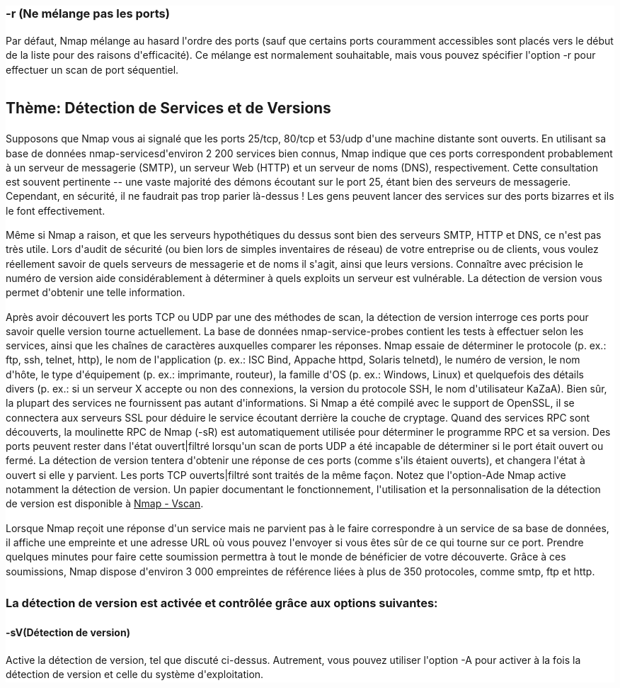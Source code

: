 ### -r (Ne mélange pas les ports)
Par défaut, Nmap mélange au hasard l'ordre des ports (sauf que certains ports couramment accessibles sont placés vers le début de la liste pour des raisons d'efficacité). Ce mélange est normalement souhaitable, mais vous pouvez spécifier l'option -r pour effectuer un scan de port séquentiel.

## Thème: Détection de Services et de Versions
Supposons que Nmap vous ai signalé que les ports 25/tcp, 80/tcp et 53/udp d'une machine distante sont ouverts. En utilisant sa base de données nmap-servicesd'environ 2 200 services bien connus, Nmap indique que ces ports correspondent probablement à un serveur de messagerie (SMTP), un serveur Web (HTTP) et un serveur de noms (DNS), respectivement. Cette consultation est souvent pertinente -- une vaste majorité des démons écoutant sur le port 25, étant bien des serveurs de messagerie. Cependant, en sécurité, il ne faudrait pas trop parier là-dessus ! Les gens peuvent lancer des services sur des ports bizarres et ils le font effectivement.

Même si Nmap a raison, et que les serveurs hypothétiques du dessus sont bien des serveurs SMTP, HTTP et DNS, ce n'est pas très utile. Lors d'audit de sécurité (ou bien lors de simples inventaires de réseau) de votre entreprise ou de clients, vous voulez réellement savoir de quels serveurs de messagerie et de noms il s'agit, ainsi que leurs versions. Connaître avec précision le numéro de version aide considérablement à déterminer à quels exploits un serveur est vulnérable. La détection de version vous permet d'obtenir une telle information.

Après avoir découvert les ports TCP ou UDP par une des méthodes de scan, la détection de version interroge ces ports pour savoir quelle version tourne actuellement. La base de données nmap-service-probes contient les tests à effectuer selon les services, ainsi que les chaînes de caractères auxquelles comparer les réponses. Nmap essaie de déterminer le protocole (p. ex.: ftp, ssh, telnet, http), le nom de l'application (p. ex.: ISC Bind, Appache httpd, Solaris telnetd), le numéro de version, le nom d'hôte, le type d'équipement (p. ex.: imprimante, routeur), la famille d'OS (p. ex.: Windows, Linux) et quelquefois des détails divers (p. ex.: si un serveur X accepte ou non des connexions, la version du protocole SSH, le nom d'utilisateur KaZaA). Bien sûr, la plupart des services ne fournissent pas autant d'informations. Si Nmap a été compilé avec le support de OpenSSL, il se connectera aux serveurs SSL pour déduire le service écoutant derrière la couche de cryptage. Quand des services RPC sont découverts, la moulinette RPC de Nmap (-sR) est automatiquement utilisée pour déterminer le programme RPC et sa version. Des ports peuvent rester dans l'état ouvert|filtré  lorsqu'un scan de ports UDP a été incapable de déterminer si le port était ouvert ou fermé. La détection de version tentera d'obtenir une réponse de ces ports (comme s'ils étaient ouverts), et changera l'état à ouvert si elle y parvient. Les ports TCP ouverts|filtré sont traités de la même façon. Notez que l'option-Ade Nmap active notamment la détection de version. Un papier documentant le fonctionnement, l'utilisation et la personnalisation de la détection de version est disponible à [Nmap - Vscan](https://nmap.org/vscan/).

Lorsque Nmap reçoit une réponse d'un service mais ne parvient pas à le faire correspondre à un service de sa base de données, il affiche une empreinte et une adresse URL où vous pouvez l'envoyer si vous êtes sûr de ce qui tourne sur ce port. Prendre quelques minutes pour faire cette soumission permettra à tout le monde de bénéficier de votre découverte. Grâce à ces soumissions, Nmap dispose d'environ 3 000 empreintes de référence liées à plus de 350 protocoles, comme smtp, ftp et http.

### La détection de version est activée et contrôlée grâce aux options suivantes:
#### -sV(Détection de version)
Active la détection de version, tel que discuté ci-dessus. Autrement, vous pouvez utiliser l'option -A  pour activer à la fois la détection de version et celle du système d'exploitation.
